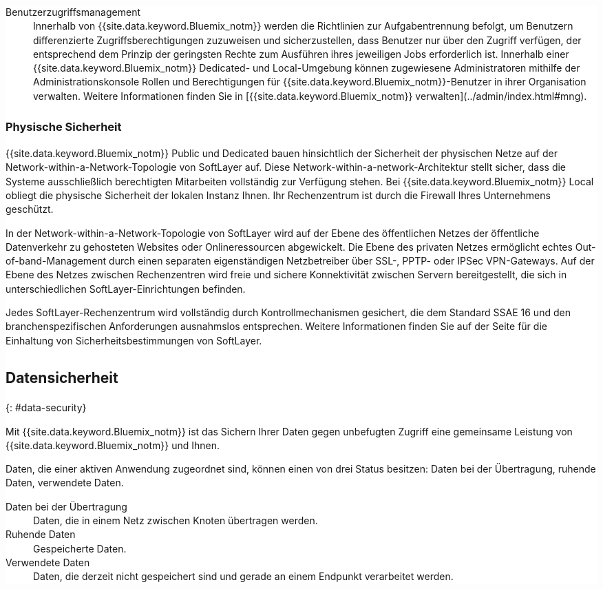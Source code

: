 <dt>Benutzerzugriffsmanagement</dt>
<dd>Innerhalb von {{site.data.keyword.Bluemix_notm}} werden die
Richtlinien zur Aufgabentrennung befolgt, um Benutzern differenzierte Zugriffsberechtigungen zuzuweisen und sicherzustellen,
dass Benutzer nur über den Zugriff verfügen, der entsprechend dem Prinzip der geringsten Rechte zum
Ausführen ihres jeweiligen Jobs erforderlich ist. Innerhalb einer
{{site.data.keyword.Bluemix_notm}} Dedicated- und Local-Umgebung können zugewiesene
Administratoren mithilfe der Administrationskonsole Rollen und Berechtigungen für
{{site.data.keyword.Bluemix_notm}}-Benutzer in ihrer Organisation verwalten. Weitere Informationen finden Sie in [{{site.data.keyword.Bluemix_notm}} verwalten](../admin/index.html#mng).
</dd>
</dl>

### Physische Sicherheit

{{site.data.keyword.Bluemix_notm}} Public und Dedicated bauen
hinsichtlich der
Sicherheit der physischen Netze auf der Network-within-a-Network-Topologie von SoftLayer
auf. Diese Network-within-a-network-Architektur stellt sicher, dass die Systeme ausschließlich
berechtigten Mitarbeiten vollständig zur Verfügung stehen. Bei
{{site.data.keyword.Bluemix_notm}} Local obliegt die
physische Sicherheit der lokalen Instanz Ihnen.
Ihr Rechenzentrum ist durch die Firewall Ihres Unternehmens geschützt. 

In der Network-within-a-Network-Topologie von SoftLayer wird auf der Ebene des öffentlichen Netzes der öffentliche Datenverkehr zu gehosteten Websites oder Onlineressourcen abgewickelt. Die Ebene des privaten Netzes ermöglicht echtes Out-of-band-Management durch einen separaten
eigenständigen Netzbetreiber über SSL-, PPTP- oder IPSec VPN-Gateways. Auf der Ebene des Netzes zwischen Rechenzentren wird freie und sichere Konnektivität zwischen Servern bereitgestellt, die sich in unterschiedlichen SoftLayer-Einrichtungen befinden.

Jedes SoftLayer-Rechenzentrum wird vollständig durch Kontrollmechanismen gesichert,
die dem Standard SSAE 16 und den branchenspezifischen Anforderungen ausnahmslos entsprechen. Weitere Informationen finden Sie auf der
Seite für die Einhaltung von Sicherheitsbestimmungen von SoftLayer. 

## Datensicherheit
{: #data-security}

Mit {{site.data.keyword.Bluemix_notm}} ist das
Sichern Ihrer Daten gegen unbefugten Zugriff eine gemeinsame Leistung von
{{site.data.keyword.Bluemix_notm}} und Ihnen. 

Daten, die einer aktiven Anwendung zugeordnet sind, können einen von drei Status besitzen:
Daten bei der Übertragung, ruhende Daten, verwendete Daten. 

<dl>
<dt>Daten bei der Übertragung</dt>
<dd>Daten, die in einem Netz zwischen Knoten übertragen werden. </dd>

<dt>Ruhende Daten</dt>
<dd>Gespeicherte Daten. </dd>

<dt>Verwendete Daten</dt>
<dd>Daten, die derzeit nicht gespeichert sind und gerade an einem Endpunkt verarbeitet werden. </dd>
</dl>
